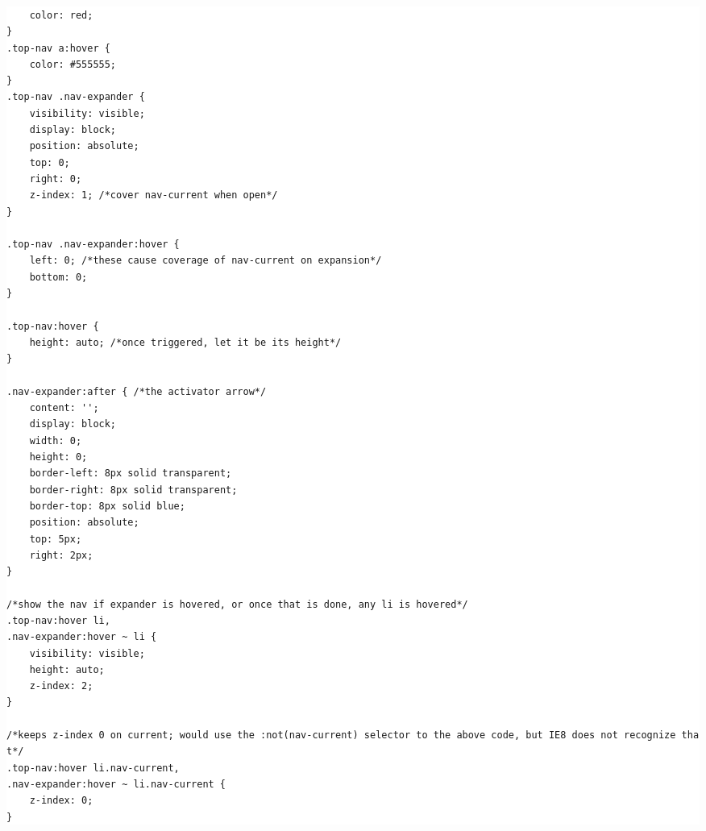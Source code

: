 ```
    color: red;
}
.top-nav a:hover {
    color: #555555;
}
.top-nav .nav-expander {
    visibility: visible;
    display: block;
    position: absolute;
    top: 0;
    right: 0;
    z-index: 1; /*cover nav-current when open*/
}

.top-nav .nav-expander:hover {
    left: 0; /*these cause coverage of nav-current on expansion*/
    bottom: 0;
}

.top-nav:hover {
    height: auto; /*once triggered, let it be its height*/
}

.nav-expander:after { /*the activator arrow*/
    content: '';
    display: block;
    width: 0;
    height: 0;
    border-left: 8px solid transparent;
    border-right: 8px solid transparent;
    border-top: 8px solid blue;
    position: absolute;
    top: 5px;
    right: 2px;
}

/*show the nav if expander is hovered, or once that is done, any li is hovered*/
.top-nav:hover li,
.nav-expander:hover ~ li {
    visibility: visible;
    height: auto;
    z-index: 2;
}

/*keeps z-index 0 on current; would use the :not(nav-current) selector to the above code, but IE8 does not recognize that*/
.top-nav:hover li.nav-current,
.nav-expander:hover ~ li.nav-current {
    z-index: 0;
} 
```
